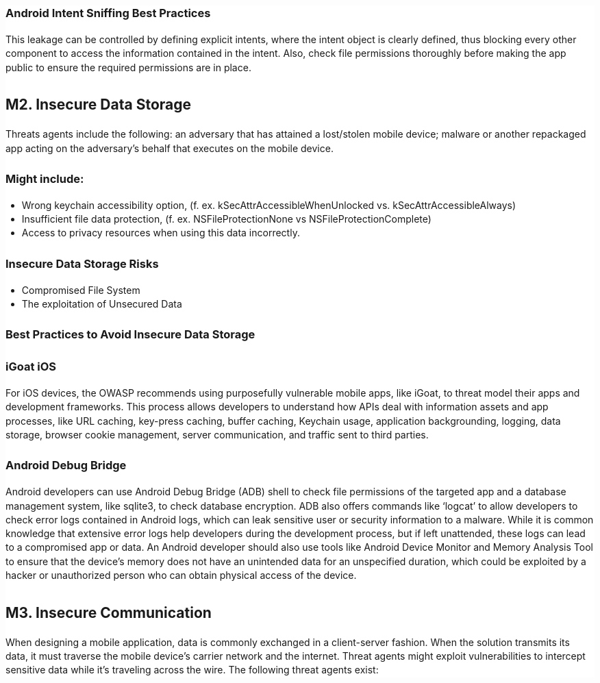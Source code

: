 ### Android Intent Sniffing Best Practices

This leakage can be controlled by defining explicit intents, where the intent object is clearly defined, thus blocking every other component to access the information contained in the intent. Also, check file permissions thoroughly before making the app public to ensure the required permissions are in place.



## M2. Insecure Data Storage
Threats agents include the following: an adversary that has attained a lost/stolen mobile device; malware or another repackaged app acting on the adversary’s behalf that executes on the mobile device.

### Might include:

- Wrong keychain accessibility option, (f. ex. kSecAttrAccessibleWhenUnlocked vs. kSecAttrAccessibleAlways)
- Insufficient file data protection, (f. ex. NSFileProtectionNone vs NSFileProtectionComplete)
- Access to privacy resources when using this data incorrectly.

### Insecure Data Storage Risks
- Compromised File System
- The exploitation of Unsecured Data

### Best Practices to Avoid Insecure Data Storage

### iGoat iOS

For iOS devices, the OWASP recommends using purposefully vulnerable mobile apps, like iGoat, to threat model their apps and development frameworks. This process allows developers to understand how APIs deal with information assets and app processes, like URL caching, key-press caching, buffer caching, Keychain usage, application backgrounding, logging, data storage, browser cookie management, server communication, and traffic sent to third parties.

### Android Debug Bridge

Android developers can use Android Debug Bridge (ADB) shell to check file permissions of the targeted app and a database management system, like sqlite3, to check database encryption. ADB also offers commands like ‘logcat’ to allow developers to check error logs contained in Android logs, which can leak sensitive user or security information to a malware. While it is common knowledge that extensive error logs help developers during the development process, but if left unattended, these logs can lead to a compromised app or data. An Android developer should also use tools like Android Device Monitor and Memory Analysis Tool to ensure that the device’s memory does not have an unintended data for an unspecified duration, which could be exploited by a hacker or unauthorized person who can obtain physical access of the device. 

## M3. Insecure Communication
When designing a mobile application, data is commonly exchanged in a client-server fashion. When the solution transmits its data, it must traverse the mobile device’s carrier network and the internet. Threat agents might exploit vulnerabilities to intercept sensitive data while it’s traveling across the wire. The following threat agents exist:
